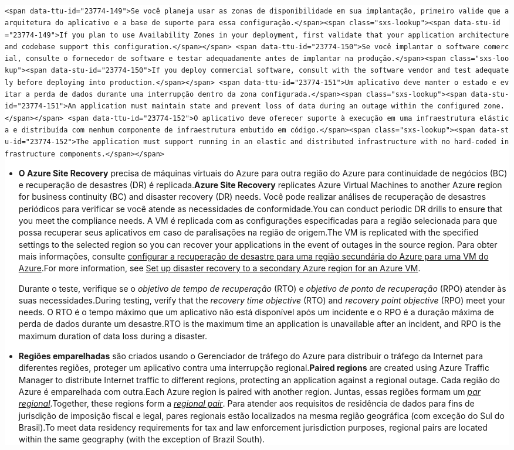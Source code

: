     <span data-ttu-id="23774-149">Se você planeja usar as zonas de disponibilidade em sua implantação, primeiro valide que a arquitetura do aplicativo e a base de suporte para essa configuração.</span><span class="sxs-lookup"><span data-stu-id="23774-149">If you plan to use Availability Zones in your deployment, first validate that your application architecture and codebase support this configuration.</span></span> <span data-ttu-id="23774-150">Se você implantar o software comercial, consulte o fornecedor de software e testar adequadamente antes de implantar na produção.</span><span class="sxs-lookup"><span data-stu-id="23774-150">If you deploy commercial software, consult with the software vendor and test adequately before deploying into production.</span></span> <span data-ttu-id="23774-151">Um aplicativo deve manter o estado e evitar a perda de dados durante uma interrupção dentro da zona configurada.</span><span class="sxs-lookup"><span data-stu-id="23774-151">An application must maintain state and prevent loss of data during an outage within the configured zone.</span></span> <span data-ttu-id="23774-152">O aplicativo deve oferecer suporte à execução em uma infraestrutura elástica e distribuída com nenhum componente de infraestrutura embutido em código.</span><span class="sxs-lookup"><span data-stu-id="23774-152">The application must support running in an elastic and distributed infrastructure with no hard-coded infrastructure components.</span></span>
- <span data-ttu-id="23774-153">**O Azure Site Recovery** precisa de máquinas virtuais do Azure para outra região do Azure para continuidade de negócios (BC) e recuperação de desastres (DR) é replicada.</span><span class="sxs-lookup"><span data-stu-id="23774-153">**Azure Site Recovery** replicates Azure Virtual Machines to another Azure region for business continuity (BC) and disaster recovery (DR) needs.</span></span> <span data-ttu-id="23774-154">Você pode realizar análises de recuperação de desastres periódicos para verificar se você atende as necessidades de conformidade.</span><span class="sxs-lookup"><span data-stu-id="23774-154">You can conduct periodic DR drills to ensure that you meet the compliance needs.</span></span> <span data-ttu-id="23774-155">A VM é replicada com as configurações especificadas para a região selecionada para que possa recuperar seus aplicativos em caso de paralisações na região de origem.</span><span class="sxs-lookup"><span data-stu-id="23774-155">The VM is replicated with the specified settings to the selected region so you can recover your applications in the event of outages in the source region.</span></span> <span data-ttu-id="23774-156">Para obter mais informações, consulte [configurar a recuperação de desastre para uma região secundária do Azure para uma VM do Azure](/azure/site-recovery/azure-to-azure-quickstart/).</span><span class="sxs-lookup"><span data-stu-id="23774-156">For more information, see [Set up disaster recovery to a secondary Azure region for an Azure VM](/azure/site-recovery/azure-to-azure-quickstart/).</span></span>

    <span data-ttu-id="23774-157">Durante o teste, verifique se o *objetivo de tempo de recuperação* (RTO) e *objetivo de ponto de recuperação* (RPO) atender às suas necessidades.</span><span class="sxs-lookup"><span data-stu-id="23774-157">During testing, verify that the *recovery time objective* (RTO) and *recovery point objective* (RPO) meet your needs.</span></span> <span data-ttu-id="23774-158">O RTO é o tempo máximo que um aplicativo não está disponível após um incidente e o RPO é a duração máxima de perda de dados durante um desastre.</span><span class="sxs-lookup"><span data-stu-id="23774-158">RTO is the maximum time an application is unavailable after an incident, and RPO is the maximum duration of data loss during a disaster.</span></span>
- <span data-ttu-id="23774-159">**Regiões emparelhadas** são criados usando o Gerenciador de tráfego do Azure para distribuir o tráfego da Internet para diferentes regiões, proteger um aplicativo contra uma interrupção regional.</span><span class="sxs-lookup"><span data-stu-id="23774-159">**Paired regions** are created using Azure Traffic Manager to distribute Internet traffic to different regions, protecting an application against a regional outage.</span></span> <span data-ttu-id="23774-160">Cada região do Azure é emparelhada com outra.</span><span class="sxs-lookup"><span data-stu-id="23774-160">Each Azure region is paired with another region.</span></span> <span data-ttu-id="23774-161">Juntas, essas regiões formam um [ *par regional*](/azure/best-practices-availability-paired-regions).</span><span class="sxs-lookup"><span data-stu-id="23774-161">Together, these regions form a [*regional pair*](/azure/best-practices-availability-paired-regions).</span></span> <span data-ttu-id="23774-162">Para atender aos requisitos de residência de dados para fins de jurisdição de imposição fiscal e legal, pares regionais estão localizados na mesma região geográfica (com exceção do Sul do Brasil).</span><span class="sxs-lookup"><span data-stu-id="23774-162">To meet data residency requirements for tax and law enforcement jurisdiction purposes, regional pairs are located within the same geography (with the exception of Brazil South).</span></span>
